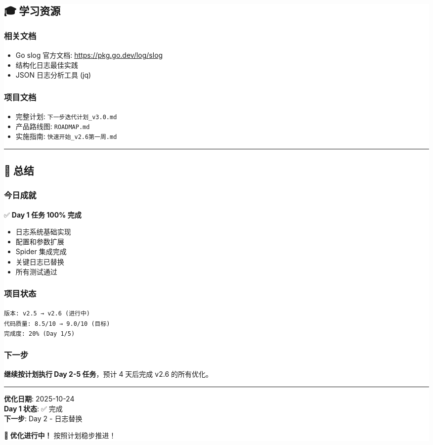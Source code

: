 
## 🎓 学习资源

### 相关文档

- Go slog 官方文档: https://pkg.go.dev/log/slog
- 结构化日志最佳实践
- JSON 日志分析工具 (jq)

### 项目文档

- 完整计划: `下一步迭代计划_v3.0.md`
- 产品路线图: `ROADMAP.md`
- 实施指南: `快速开始_v2.6第一周.md`

---

## 🎉 总结

### 今日成就

✅ **Day 1 任务 100% 完成**
- 日志系统基础实现
- 配置和参数扩展
- Spider 集成完成
- 关键日志已替换
- 所有测试通过

### 项目状态

```
版本: v2.5 → v2.6 (进行中)
代码质量: 8.5/10 → 9.0/10 (目标)
完成度: 20% (Day 1/5)
```

### 下一步

**继续按计划执行 Day 2-5 任务**，预计 4 天后完成 v2.6 的所有优化。

---

**优化日期**: 2025-10-24  
**Day 1 状态**: ✅ 完成  
**下一步**: Day 2 - 日志替换

**🚀 优化进行中！** 按照计划稳步推进！

